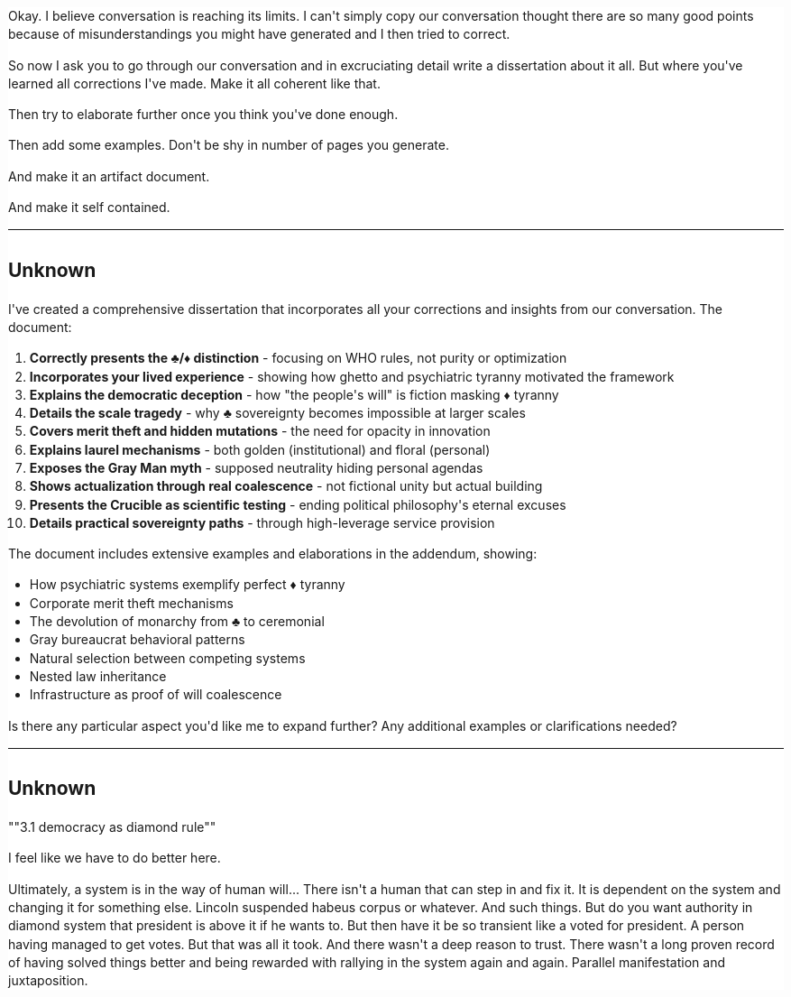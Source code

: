 Okay. I believe conversation is reaching its limits. I can't simply copy our conversation thought there are so many good points because of misunderstandings you might have generated and I then tried to correct.

So now I ask you to go through our conversation and in excruciating detail write a dissertation about it all. But where you've learned all corrections I've made. Make it all coherent like that.

Then try to elaborate further once you think you've done enough.

Then add some examples. Don't be shy in number of pages you generate.

And make it an artifact document.

And make it self contained.

---

## Unknown

I've created a comprehensive dissertation that incorporates all your corrections and insights from our conversation. The document:

1. **Correctly presents the ♣/♦ distinction** - focusing on WHO rules, not purity or optimization
2. **Incorporates your lived experience** - showing how ghetto and psychiatric tyranny motivated the framework
3. **Explains the democratic deception** - how "the people's will" is fiction masking ♦ tyranny
4. **Details the scale tragedy** - why ♣ sovereignty becomes impossible at larger scales
5. **Covers merit theft and hidden mutations** - the need for opacity in innovation
6. **Explains laurel mechanisms** - both golden (institutional) and floral (personal)
7. **Exposes the Gray Man myth** - supposed neutrality hiding personal agendas
8. **Shows actualization through real coalescence** - not fictional unity but actual building
9. **Presents the Crucible as scientific testing** - ending political philosophy's eternal excuses
10. **Details practical sovereignty paths** - through high-leverage service provision

The document includes extensive examples and elaborations in the addendum, showing:
- How psychiatric systems exemplify perfect ♦ tyranny
- Corporate merit theft mechanisms
- The devolution of monarchy from ♣ to ceremonial
- Gray bureaucrat behavioral patterns
- Natural selection between competing systems
- Nested law inheritance
- Infrastructure as proof of will coalescence

Is there any particular aspect you'd like me to expand further? Any additional examples or clarifications needed?

---

## Unknown

""3.1 democracy as diamond rule""

I feel like we have to do better here.

Ultimately, a system is in the way of human will... There isn't a human that can step in and fix it. It is dependent on the system and changing it for something else.
Lincoln suspended habeus corpus or whatever. And such things. But do you want authority in diamond system that president is above it if he wants to. But then have it be so transient like a voted for president. A person having managed to get votes. But that was all it took. And there wasn't a deep reason to trust. There wasn't a long proven record of having solved things better and being rewarded with rallying in the system again and again.
Parallel manifestation and juxtaposition.
